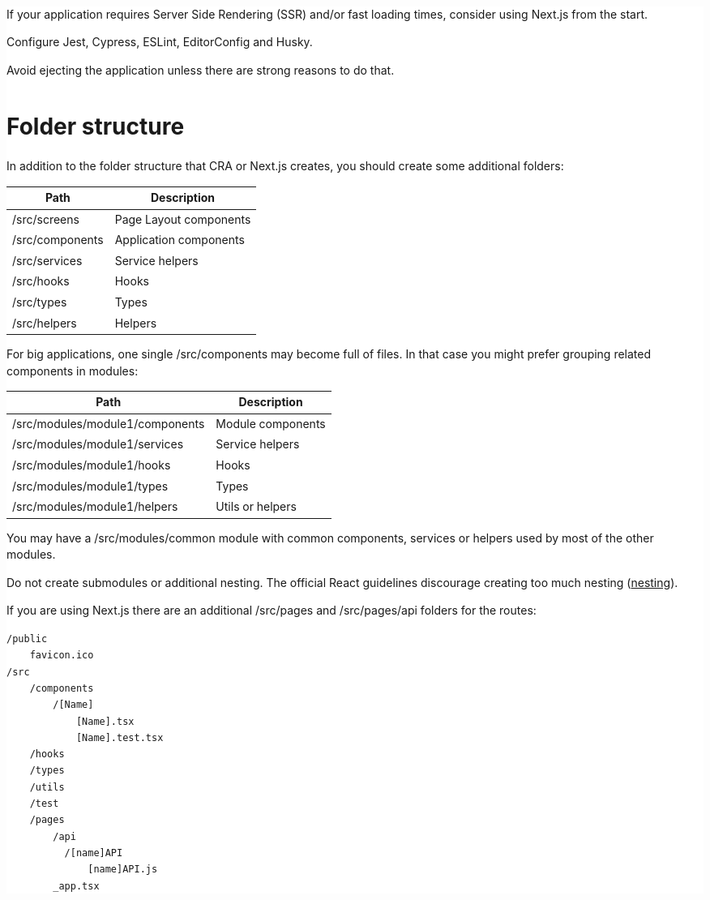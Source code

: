 If your application requires Server Side Rendering (SSR) and/or fast loading
times, consider using Next.js from the start.

Configure Jest, Cypress, ESLint, EditorConfig and Husky.

Avoid ejecting the application unless there are strong
reasons to do that.

# Folder structure

In addition to the folder structure that CRA or Next.js creates, you should create some additional folders:

| Path            | Description            |
| --------------- | ---------------------- |
| /src/screens    | Page Layout components |
| /src/components | Application components |
| /src/services   | Service helpers        |
| /src/hooks      | Hooks                  |
| /src/types      | Types                  |
| /src/helpers    | Helpers                |

For big applications, one single /src/components may become full of files.
In that case you might prefer grouping related components in modules:

| Path                            | Description       |
| ------------------------------- | ----------------- |
| /src/modules/module1/components | Module components |
| /src/modules/module1/services   | Service helpers   |
| /src/modules/module1/hooks      | Hooks             |
| /src/modules/module1/types      | Types             |
| /src/modules/module1/helpers    | Utils or helpers  |

You may have a /src/modules/common module with common components, services or
helpers used by most of the other modules.

Do not create submodules or additional nesting. The official React guidelines
discourage creating too much nesting ([nesting]).

[nesting]: https://en.reactjs.org/docs/faq-structure.html#avoid-too-much-nesting

If you are using Next.js there are an additional
/src/pages and /src/pages/api folders for the routes:

```
/public
    favicon.ico
/src
    /components
        /[Name]
            [Name].tsx
            [Name].test.tsx
    /hooks
    /types
    /utils
    /test
    /pages
        /api
          /[name]API
              [name]API.js
        _app.tsx
```

[composition instead of inheritance]: https://en.reactjs.org/docs/composition-vs-inheritance.html
[hooks]: https://reactjs.org/docs/hooks-intro.html
[rules of hooks]: https://reactjs.org/docs/hooks-rules.html
[redux toolkit]: https://redux-toolkit.js.org/
[react state management]: https://kentcdodds.com/blog/application-state-management-with-react
[prop-drilling]: https://kentcdodds.com/blog/prop-drilling
[accessibility]: https://reactjs.org/docs/accessibility.html
[airbnb naming conventions]: https://github.com/airbnb/javascript/tree/master/react#naming
[rtl]: https://testing-library.com/docs/react-testing-library/intro/
[recommended tools]: https://reactjs.org/docs/testing.html
[enzyme is now discouraged]: https://github.com/enzymejs/enzyme/issues/2429#issuecomment-817750268
[enzyme does not support react 17]: https://github.com/enzymejs/enzyme/issues/2429
[guiding principles]: https://testing-library.com/docs/guiding-principles
[cypress]: https://www.cypress.io/
[playwight]: https://playwright.dev/
[airbnb style guide]: https://github.com/airbnb/javascript
[useref() hook]: https://reactjs.org/docs/hooks-reference.html#useref
[google lighthouse]: https://developers.google.com/web/tools/lighthouse?hl=en
[react.memo]: https://reactjs.org/docs/react-api.html#reactmemo
[deriving-data-selectors]: https://redux.js.org/usage/deriving-data-selectors